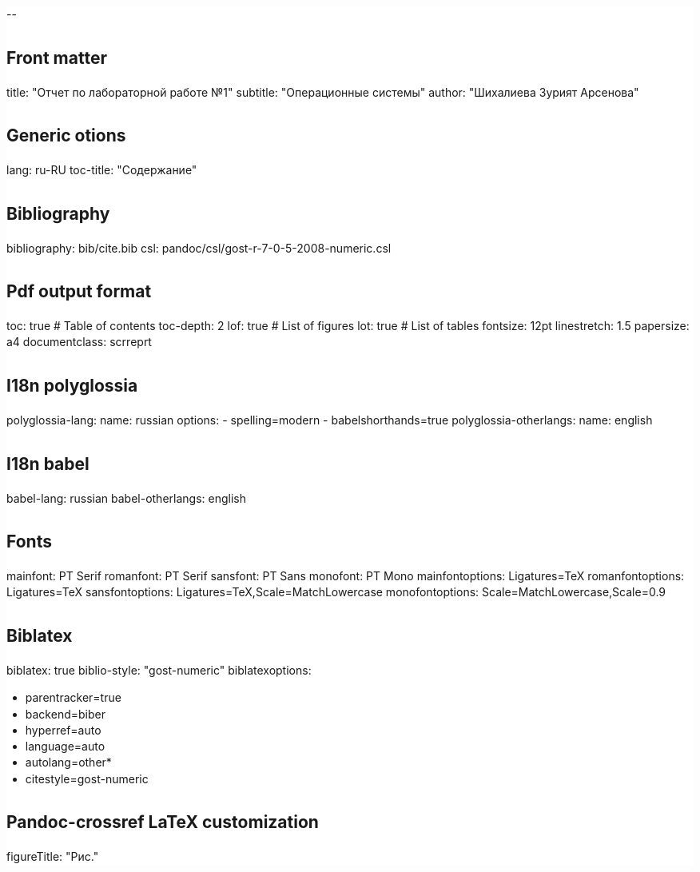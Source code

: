 --
## Front matter
title: "Отчет по лабораторной работе №1"
subtitle: "Операционные системы"
author: "Шихалиева Зурият Арсенова"

## Generic otions
lang: ru-RU
toc-title: "Содержание"

## Bibliography
bibliography: bib/cite.bib
csl: pandoc/csl/gost-r-7-0-5-2008-numeric.csl

## Pdf output format
toc: true # Table of contents
toc-depth: 2
lof: true # List of figures
lot: true # List of tables
fontsize: 12pt
linestretch: 1.5
papersize: a4
documentclass: scrreprt
## I18n polyglossia
polyglossia-lang:
  name: russian
  options:
	- spelling=modern
	- babelshorthands=true
polyglossia-otherlangs:
  name: english
## I18n babel
babel-lang: russian
babel-otherlangs: english
## Fonts
mainfont: PT Serif
romanfont: PT Serif
sansfont: PT Sans
monofont: PT Mono
mainfontoptions: Ligatures=TeX
romanfontoptions: Ligatures=TeX
sansfontoptions: Ligatures=TeX,Scale=MatchLowercase
monofontoptions: Scale=MatchLowercase,Scale=0.9
## Biblatex
biblatex: true
biblio-style: "gost-numeric"
biblatexoptions:
  - parentracker=true
  - backend=biber
  - hyperref=auto
  - language=auto
  - autolang=other*
  - citestyle=gost-numeric
## Pandoc-crossref LaTeX customization
figureTitle: "Рис."